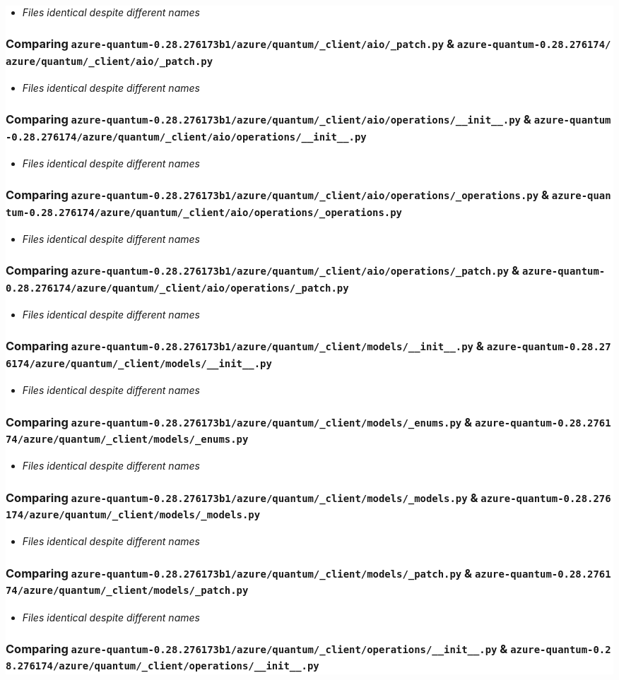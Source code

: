  * *Files identical despite different names*

### Comparing `azure-quantum-0.28.276173b1/azure/quantum/_client/aio/_patch.py` & `azure-quantum-0.28.276174/azure/quantum/_client/aio/_patch.py`

 * *Files identical despite different names*

### Comparing `azure-quantum-0.28.276173b1/azure/quantum/_client/aio/operations/__init__.py` & `azure-quantum-0.28.276174/azure/quantum/_client/aio/operations/__init__.py`

 * *Files identical despite different names*

### Comparing `azure-quantum-0.28.276173b1/azure/quantum/_client/aio/operations/_operations.py` & `azure-quantum-0.28.276174/azure/quantum/_client/aio/operations/_operations.py`

 * *Files identical despite different names*

### Comparing `azure-quantum-0.28.276173b1/azure/quantum/_client/aio/operations/_patch.py` & `azure-quantum-0.28.276174/azure/quantum/_client/aio/operations/_patch.py`

 * *Files identical despite different names*

### Comparing `azure-quantum-0.28.276173b1/azure/quantum/_client/models/__init__.py` & `azure-quantum-0.28.276174/azure/quantum/_client/models/__init__.py`

 * *Files identical despite different names*

### Comparing `azure-quantum-0.28.276173b1/azure/quantum/_client/models/_enums.py` & `azure-quantum-0.28.276174/azure/quantum/_client/models/_enums.py`

 * *Files identical despite different names*

### Comparing `azure-quantum-0.28.276173b1/azure/quantum/_client/models/_models.py` & `azure-quantum-0.28.276174/azure/quantum/_client/models/_models.py`

 * *Files identical despite different names*

### Comparing `azure-quantum-0.28.276173b1/azure/quantum/_client/models/_patch.py` & `azure-quantum-0.28.276174/azure/quantum/_client/models/_patch.py`

 * *Files identical despite different names*

### Comparing `azure-quantum-0.28.276173b1/azure/quantum/_client/operations/__init__.py` & `azure-quantum-0.28.276174/azure/quantum/_client/operations/__init__.py`
